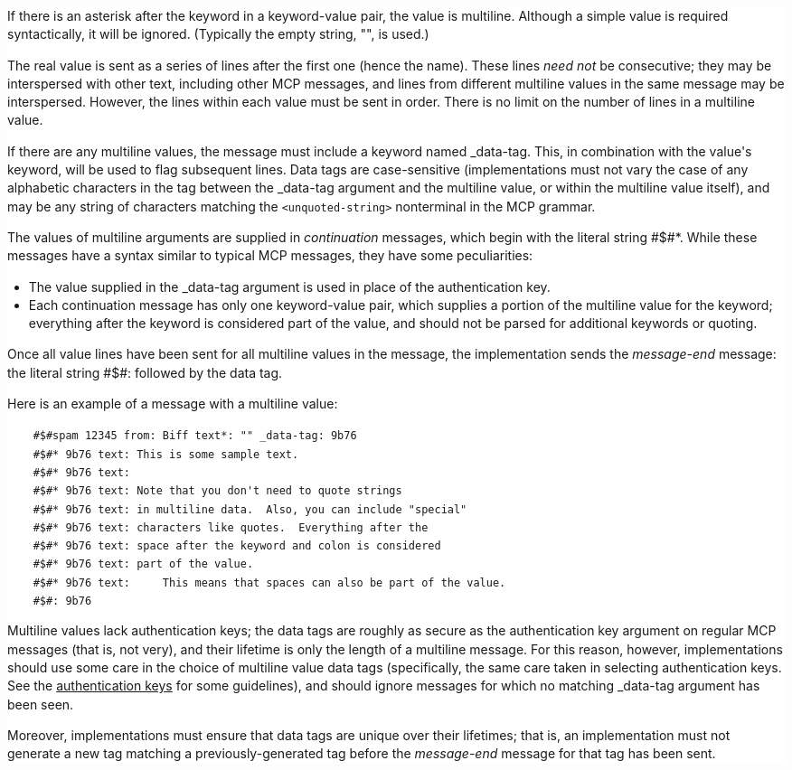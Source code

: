 If there is an asterisk after the keyword in a keyword-value pair, the value is multiline. Although a simple value is    required syntactically, it will be ignored. (Typically the    empty string, "", is used.)

The real value is sent as a series of lines after the first one (hence the name). These lines *need not* be    consecutive; they may be interspersed with other text,    including other MCP messages, and lines from different    multiline values in the same message may be interspersed.    However, the lines within each value must be sent in order.    There is no limit on the number of lines in a multiline    value.

If there are any multiline values, the message must include a keyword named _data-tag. This, in combination    with the value's keyword, will be used to flag subsequent    lines. Data tags are case-sensitive (implementations must not    vary the case of any alphabetic characters in the tag between    the _data-tag argument and the multiline value, or    within the multiline value itself), and may be any string of    characters matching the ``<unquoted-string>``    nonterminal in the MCP grammar.

The values of multiline arguments are supplied in    *continuation* messages, which begin with the literal    string #$#*. While these messages have a syntax    similar to typical MCP messages, they have some    peculiarities:

- The value supplied in the _data-tag        argument is used in place of the authentication key.
- Each continuation message has only one keyword-value        pair, which supplies a portion of the multiline value for        the keyword; everything after the keyword is considered        part of the value, and should not be parsed for additional        keywords or quoting.

Once all value lines have been sent for all multiline values    in the message, the implementation sends the    *message-end* message: the literal string    #$#: followed by the data tag.

Here is an example of a message with a multiline value:

```
    #$#spam 12345 from: Biff text*: "" _data-tag: 9b76
    #$#* 9b76 text: This is some sample text.
    #$#* 9b76 text: 
    #$#* 9b76 text: Note that you don't need to quote strings
    #$#* 9b76 text: in multiline data.  Also, you can include "special"
    #$#* 9b76 text: characters like quotes.  Everything after the
    #$#* 9b76 text: space after the keyword and colon is considered
    #$#* 9b76 text: part of the value.
    #$#* 9b76 text:     This means that spaces can also be part of the value.
    #$#: 9b76 
```

Multiline values lack authentication keys; the data tags are    roughly as secure as the authentication key argument on regular    MCP messages (that is, not very), and their lifetime is only    the length of a multiline message. For this reason, however,    implementations should use some care in the choice of multiline    value data tags (specifically, the same care taken in selecting    authentication keys. See the [authentication     keys](https://www.moo.mud.org/mcp/mcp2.html#authkeys) for some guidelines), and should ignore messages for    which no matching _data-tag argument has been    seen.

Moreover, implementations must ensure that data tags are    unique over their lifetimes; that is, an implementation must    not generate a new tag matching a previously-generated tag    before the *message-end* message for that tag has been    sent.
